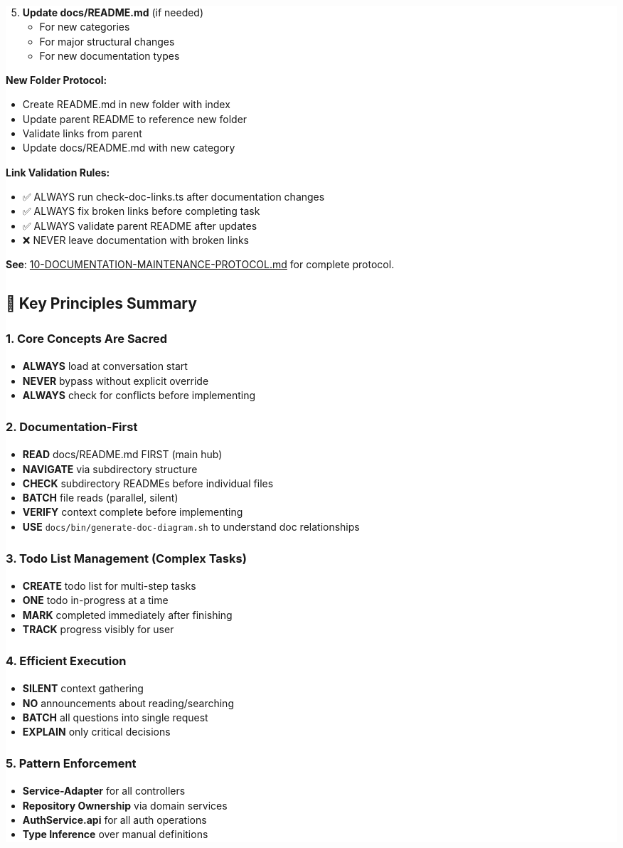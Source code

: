 5. **Update docs/README.md** (if needed)
   - For new categories
   - For major structural changes
   - For new documentation types

**New Folder Protocol:**
- Create README.md in new folder with index
- Update parent README to reference new folder
- Validate links from parent
- Update docs/README.md with new category

**Link Validation Rules:**
- ✅ ALWAYS run check-doc-links.ts after documentation changes
- ✅ ALWAYS fix broken links before completing task
- ✅ ALWAYS validate parent README after updates
- ❌ NEVER leave documentation with broken links

**See**: [10-DOCUMENTATION-MAINTENANCE-PROTOCOL.md](./10-DOCUMENTATION-MAINTENANCE-PROTOCOL.md) for complete protocol.

## 🔑 Key Principles Summary

### 1. Core Concepts Are Sacred
- **ALWAYS** load at conversation start
- **NEVER** bypass without explicit override
- **ALWAYS** check for conflicts before implementing

### 2. Documentation-First
- **READ** docs/README.md FIRST (main hub)
- **NAVIGATE** via subdirectory structure
- **CHECK** subdirectory READMEs before individual files
- **BATCH** file reads (parallel, silent)
- **VERIFY** context complete before implementing
- **USE** `docs/bin/generate-doc-diagram.sh` to understand doc relationships

### 3. Todo List Management (Complex Tasks)
- **CREATE** todo list for multi-step tasks
- **ONE** todo in-progress at a time
- **MARK** completed immediately after finishing
- **TRACK** progress visibly for user

### 4. Efficient Execution
- **SILENT** context gathering
- **NO** announcements about reading/searching
- **BATCH** all questions into single request
- **EXPLAIN** only critical decisions

### 5. Pattern Enforcement
- **Service-Adapter** for all controllers
- **Repository Ownership** via domain services
- **AuthService.api** for all auth operations
- **Type Inference** over manual definitions
